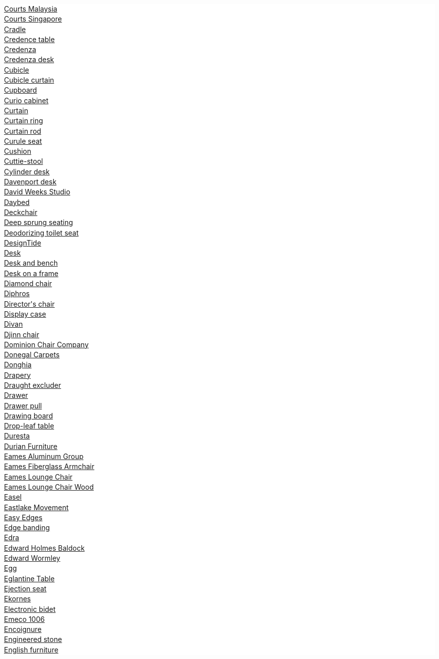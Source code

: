 [Courts Malaysia](https://en.wikipedia.org/wiki/Courts_Malaysia)<br>
[Courts Singapore](https://en.wikipedia.org/wiki/Courts_Singapore)<br>
[Cradle](https://en.wikipedia.org/wiki/Cradle_(bed))<br>
[Credence table](https://en.wikipedia.org/wiki/Credence_table)<br>
[Credenza](https://en.wikipedia.org/wiki/Credenza)<br>
[Credenza desk](https://en.wikipedia.org/wiki/Credenza_desk)<br>
[Cubicle](https://en.wikipedia.org/wiki/Cubicle)<br>
[Cubicle curtain](https://en.wikipedia.org/wiki/Cubicle_curtain)<br>
[Cupboard](https://en.wikipedia.org/wiki/Cupboard)<br>
[Curio cabinet](https://en.wikipedia.org/wiki/Curio_cabinet)<br>
[Curtain](https://en.wikipedia.org/wiki/Curtain)<br>
[Curtain ring](https://en.wikipedia.org/wiki/Curtain_ring)<br>
[Curtain rod](https://en.wikipedia.org/wiki/Curtain_rod)<br>
[Curule seat](https://en.wikipedia.org/wiki/Curule_seat)<br>
[Cushion](https://en.wikipedia.org/wiki/Cushion)<br>
[Cuttie-stool](https://en.wikipedia.org/wiki/Cuttie-stool)<br>
[Cylinder desk](https://en.wikipedia.org/wiki/Cylinder_desk)<br>
[Davenport desk](https://en.wikipedia.org/wiki/Davenport_desk)<br>
[David Weeks Studio](https://en.wikipedia.org/wiki/David_Weeks_Studio)<br>
[Daybed](https://en.wikipedia.org/wiki/Daybed)<br>
[Deckchair](https://en.wikipedia.org/wiki/Deckchair)<br>
[Deep sprung seating](https://en.wikipedia.org/wiki/Deep_sprung_seating)<br>
[Deodorizing toilet seat](https://en.wikipedia.org/wiki/Deodorizing_toilet_seat)<br>
[DesignTide](https://en.wikipedia.org/wiki/DesignTide)<br>
[Desk](https://en.wikipedia.org/wiki/Desk)<br>
[Desk and bench](https://en.wikipedia.org/wiki/Desk_and_bench)<br>
[Desk on a frame](https://en.wikipedia.org/wiki/Desk_on_a_frame)<br>
[Diamond chair](https://en.wikipedia.org/wiki/Diamond_chair)<br>
[Diphros](https://en.wikipedia.org/wiki/Diphros)<br>
[Director's chair](https://en.wikipedia.org/wiki/Director's_chair)<br>
[Display case](https://en.wikipedia.org/wiki/Display_case)<br>
[Divan](https://en.wikipedia.org/wiki/Divan_(furniture))<br>
[Djinn chair](https://en.wikipedia.org/wiki/Djinn_chair)<br>
[Dominion Chair Company](https://en.wikipedia.org/wiki/Dominion_Chair_Company)<br>
[Donegal Carpets](https://en.wikipedia.org/wiki/Donegal_Carpets)<br>
[Donghia](https://en.wikipedia.org/wiki/Donghia)<br>
[Drapery](https://en.wikipedia.org/wiki/Drapery)<br>
[Draught excluder](https://en.wikipedia.org/wiki/Draught_excluder)<br>
[Drawer](https://en.wikipedia.org/wiki/Drawer_(furniture))<br>
[Drawer pull](https://en.wikipedia.org/wiki/Drawer_pull)<br>
[Drawing board](https://en.wikipedia.org/wiki/Drawing_board)<br>
[Drop-leaf table](https://en.wikipedia.org/wiki/Drop-leaf_table)<br>
[Duresta](https://en.wikipedia.org/wiki/Duresta)<br>
[Durian Furniture](https://en.wikipedia.org/wiki/Durian_Furniture)<br>
[Eames Aluminum Group](https://en.wikipedia.org/wiki/Eames_Aluminum_Group)<br>
[Eames Fiberglass Armchair](https://en.wikipedia.org/wiki/Eames_Fiberglass_Armchair)<br>
[Eames Lounge Chair](https://en.wikipedia.org/wiki/Eames_Lounge_Chair)<br>
[Eames Lounge Chair Wood](https://en.wikipedia.org/wiki/Eames_Lounge_Chair_Wood)<br>
[Easel](https://en.wikipedia.org/wiki/Easel)<br>
[Eastlake Movement](https://en.wikipedia.org/wiki/Eastlake_Movement)<br>
[Easy Edges](https://en.wikipedia.org/wiki/Easy_Edges)<br>
[Edge banding](https://en.wikipedia.org/wiki/Edge_banding)<br>
[Edra](https://en.wikipedia.org/wiki/Edra)<br>
[Edward Holmes Baldock](https://en.wikipedia.org/wiki/Edward_Holmes_Baldock_(dealer))<br>
[Edward Wormley](https://en.wikipedia.org/wiki/Edward_Wormley)<br>
[Egg](https://en.wikipedia.org/wiki/Egg_(chair))<br>
[Eglantine Table](https://en.wikipedia.org/wiki/Eglantine_Table)<br>
[Ejection seat](https://en.wikipedia.org/wiki/Ejection_seat)<br>
[Ekornes](https://en.wikipedia.org/wiki/Ekornes)<br>
[Electronic bidet](https://en.wikipedia.org/wiki/Electronic_bidet)<br>
[Emeco 1006](https://en.wikipedia.org/wiki/Emeco_1006)<br>
[Encoignure](https://en.wikipedia.org/wiki/Encoignure)<br>
[Engineered stone](https://en.wikipedia.org/wiki/Engineered_stone)<br>
[English furniture](https://en.wikipedia.org/wiki/English_furniture)<br>